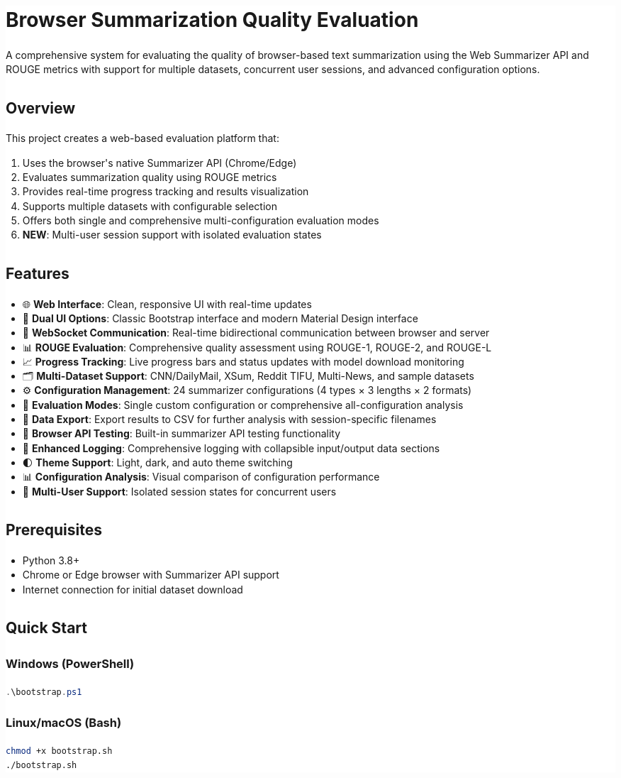 # Browser Summarization Quality Evaluation

A comprehensive system for evaluating the quality of browser-based text summarization using the Web Summarizer API and ROUGE metrics with support for multiple datasets, concurrent user sessions, and advanced configuration options.

## Overview

This project creates a web-based evaluation platform that:
1. Uses the browser's native Summarizer API (Chrome/Edge)
2. Evaluates summarization quality using ROUGE metrics
3. Provides real-time progress tracking and results visualization
4. Supports multiple datasets with configurable selection
5. Offers both single and comprehensive multi-configuration evaluation modes
6. **NEW**: Multi-user session support with isolated evaluation states

## Features

- 🌐 **Web Interface**: Clean, responsive UI with real-time updates
- 🎨 **Dual UI Options**: Classic Bootstrap interface and modern Material Design interface
- 🔌 **WebSocket Communication**: Real-time bidirectional communication between browser and server
- 📊 **ROUGE Evaluation**: Comprehensive quality assessment using ROUGE-1, ROUGE-2, and ROUGE-L
- 📈 **Progress Tracking**: Live progress bars and status updates with model download monitoring
- 🗂️ **Multi-Dataset Support**: CNN/DailyMail, XSum, Reddit TIFU, Multi-News, and sample datasets
- ⚙️ **Configuration Management**: 24 summarizer configurations (4 types × 3 lengths × 2 formats)
- 🔄 **Evaluation Modes**: Single custom configuration or comprehensive all-configuration analysis
- 📁 **Data Export**: Export results to CSV for further analysis with session-specific filenames
- 🧪 **Browser API Testing**: Built-in summarizer API testing functionality
- 📝 **Enhanced Logging**: Comprehensive logging with collapsible input/output data sections
- 🌓 **Theme Support**: Light, dark, and auto theme switching
- 📊 **Configuration Analysis**: Visual comparison of configuration performance
- 👥 **Multi-User Support**: Isolated session states for concurrent users

## Prerequisites

- Python 3.8+
- Chrome or Edge browser with Summarizer API support
- Internet connection for initial dataset download

## Quick Start

### Windows (PowerShell)
```powershell
.\bootstrap.ps1
```

### Linux/macOS (Bash)
```bash
chmod +x bootstrap.sh
./bootstrap.sh
```
